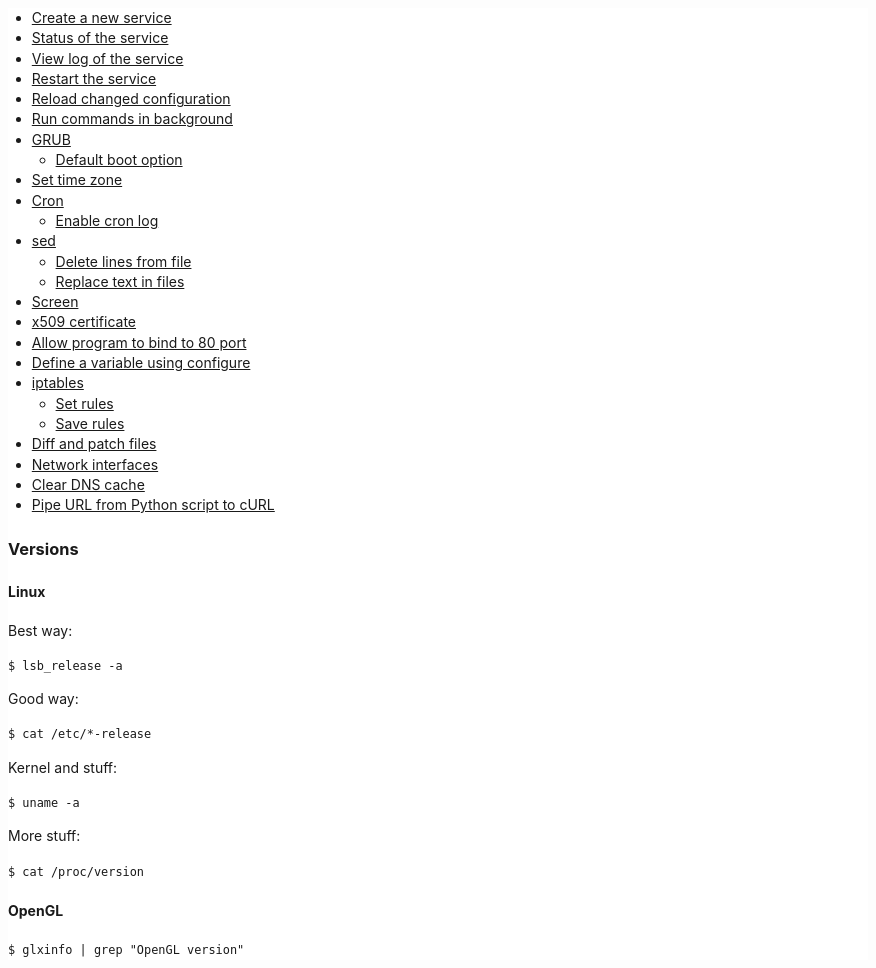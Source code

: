   - [Create a new service](#create-a-new-service)
  - [Status of the service](#status-of-the-service)
  - [View log of the service](#view-log-of-the-service)
  - [Restart the service](#restart-the-service)
  - [Reload changed configuration](#reload-changed-configuration)
- [Run commands in background](#run-commands-in-background)
- [GRUB](#grub)
  - [Default boot option](#default-boot-option)
- [Set time zone](#set-time-zone)
- [Cron](#cron)
  - [Enable cron log](#enable-cron-log)
- [sed](#sed)
  - [Delete lines from file](#delete-lines-from-file)
  - [Replace text in files](#replace-text-in-files)
- [Screen](#screen)
- [x509 certificate](#x509-certificate)
- [Allow program to bind to 80 port](#allow-program-to-bind-to-80-port)
- [Define a variable using configure](#define-a-variable-using-configure)
- [iptables](#iptables)
  - [Set rules](#set-rules)
  - [Save rules](#save-rules)
- [Diff and patch files](#diff-and-patch-files)
- [Network interfaces](#network-interfaces)
- [Clear DNS cache](#clear-dns-cache)
- [Pipe URL from Python script to cURL](#pipe-url-from-python-script-to-curl)

### Versions

#### Linux

Best way:

```
$ lsb_release -a
```

Good way:

```
$ cat /etc/*-release
```

Kernel and stuff:

```
$ uname -a
```

More stuff:

```
$ cat /proc/version
```

#### OpenGL

```
$ glxinfo | grep "OpenGL version"
```
